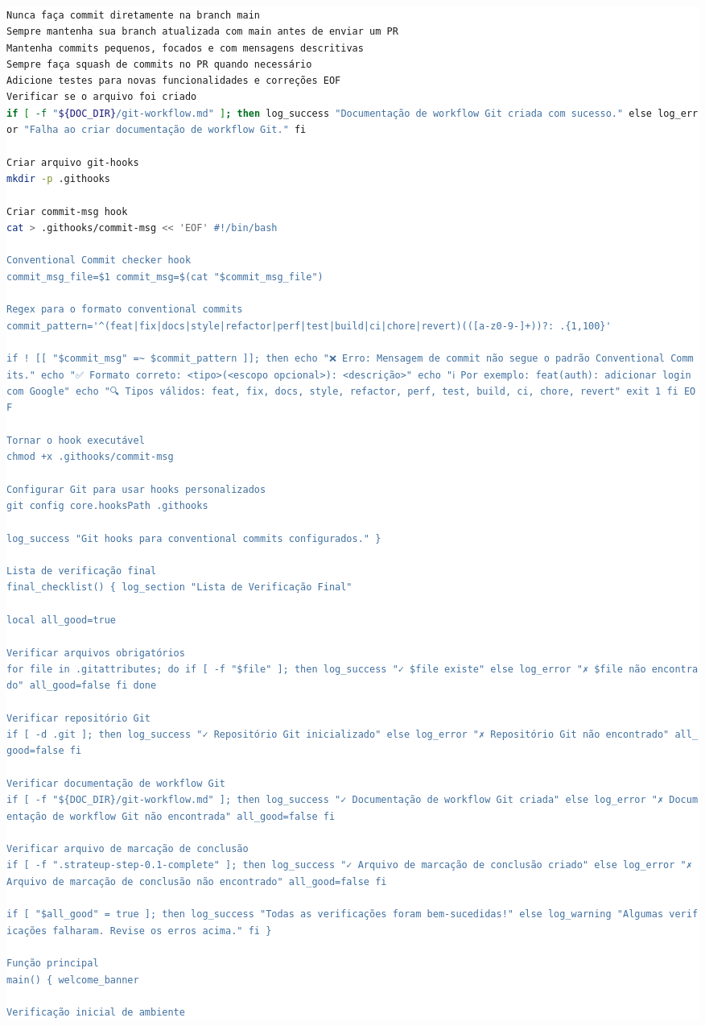    ```bash
Nunca faça commit diretamente na branch main
Sempre mantenha sua branch atualizada com main antes de enviar um PR
Mantenha commits pequenos, focados e com mensagens descritivas
Sempre faça squash de commits no PR quando necessário
Adicione testes para novas funcionalidades e correções EOF
Verificar se o arquivo foi criado
if [ -f "${DOC_DIR}/git-workflow.md" ]; then log_success "Documentação de workflow Git criada com sucesso." else log_error "Falha ao criar documentação de workflow Git." fi

Criar arquivo git-hooks
mkdir -p .githooks

Criar commit-msg hook
cat > .githooks/commit-msg << 'EOF' #!/bin/bash

Conventional Commit checker hook
commit_msg_file=$1 commit_msg=$(cat "$commit_msg_file")

Regex para o formato conventional commits
commit_pattern='^(feat|fix|docs|style|refactor|perf|test|build|ci|chore|revert)(([a-z0-9-]+))?: .{1,100}'

if ! [[ "$commit_msg" =~ $commit_pattern ]]; then echo "❌ Erro: Mensagem de commit não segue o padrão Conventional Commits." echo "✅ Formato correto: <tipo>(<escopo opcional>): <descrição>" echo "ℹ️ Por exemplo: feat(auth): adicionar login com Google" echo "🔍 Tipos válidos: feat, fix, docs, style, refactor, perf, test, build, ci, chore, revert" exit 1 fi EOF

Tornar o hook executável
chmod +x .githooks/commit-msg

Configurar Git para usar hooks personalizados
git config core.hooksPath .githooks

log_success "Git hooks para conventional commits configurados." }

Lista de verificação final
final_checklist() { log_section "Lista de Verificação Final"

local all_good=true

Verificar arquivos obrigatórios
for file in .gitattributes; do if [ -f "$file" ]; then log_success "✓ $file existe" else log_error "✗ $file não encontrado" all_good=false fi done

Verificar repositório Git
if [ -d .git ]; then log_success "✓ Repositório Git inicializado" else log_error "✗ Repositório Git não encontrado" all_good=false fi

Verificar documentação de workflow Git
if [ -f "${DOC_DIR}/git-workflow.md" ]; then log_success "✓ Documentação de workflow Git criada" else log_error "✗ Documentação de workflow Git não encontrada" all_good=false fi

Verificar arquivo de marcação de conclusão
if [ -f ".strateup-step-0.1-complete" ]; then log_success "✓ Arquivo de marcação de conclusão criado" else log_error "✗ Arquivo de marcação de conclusão não encontrado" all_good=false fi

if [ "$all_good" = true ]; then log_success "Todas as verificações foram bem-sucedidas!" else log_warning "Algumas verificações falharam. Revise os erros acima." fi }

Função principal
main() { welcome_banner

Verificação inicial de ambiente
   ```